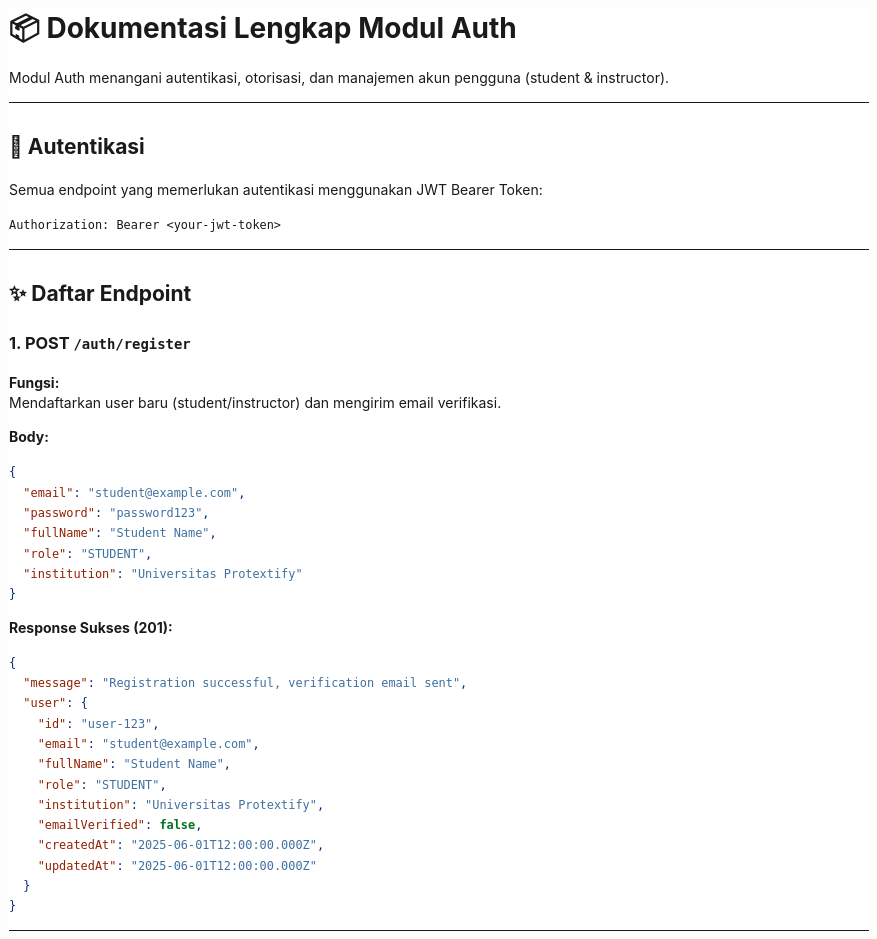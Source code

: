 # 📦 Dokumentasi Lengkap Modul Auth

Modul Auth menangani autentikasi, otorisasi, dan manajemen akun pengguna (student & instructor).

---

## 🔐 Autentikasi

Semua endpoint yang memerlukan autentikasi menggunakan JWT Bearer Token:

```
Authorization: Bearer <your-jwt-token>
```

---

## ✨ Daftar Endpoint

### 1. POST `/auth/register`

**Fungsi:**  
Mendaftarkan user baru (student/instructor) dan mengirim email verifikasi.

**Body:**

```json
{
  "email": "student@example.com",
  "password": "password123",
  "fullName": "Student Name",
  "role": "STUDENT",
  "institution": "Universitas Protextify"
}
```

**Response Sukses (201):**

```json
{
  "message": "Registration successful, verification email sent",
  "user": {
    "id": "user-123",
    "email": "student@example.com",
    "fullName": "Student Name",
    "role": "STUDENT",
    "institution": "Universitas Protextify",
    "emailVerified": false,
    "createdAt": "2025-06-01T12:00:00.000Z",
    "updatedAt": "2025-06-01T12:00:00.000Z"
  }
}
```

---
